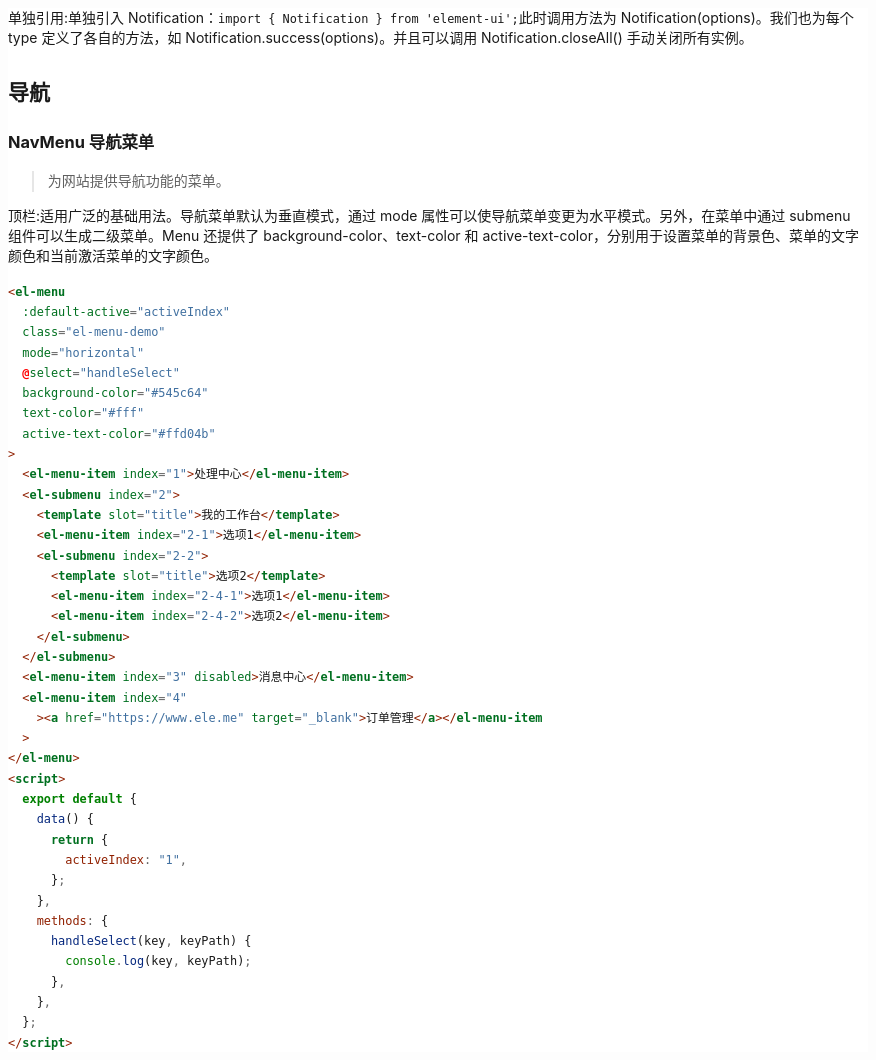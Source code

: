 单独引用:单独引入 Notification：`import { Notification } from 'element-ui';`此时调用方法为 Notification(options)。我们也为每个 type 定义了各自的方法，如 Notification.success(options)。并且可以调用 Notification.closeAll() 手动关闭所有实例。

## 导航

### NavMenu 导航菜单

> 为网站提供导航功能的菜单。

顶栏:适用广泛的基础用法。导航菜单默认为垂直模式，通过 mode 属性可以使导航菜单变更为水平模式。另外，在菜单中通过 submenu 组件可以生成二级菜单。Menu 还提供了 background-color、text-color 和 active-text-color，分别用于设置菜单的背景色、菜单的文字颜色和当前激活菜单的文字颜色。

```html
<el-menu
  :default-active="activeIndex"
  class="el-menu-demo"
  mode="horizontal"
  @select="handleSelect"
  background-color="#545c64"
  text-color="#fff"
  active-text-color="#ffd04b"
>
  <el-menu-item index="1">处理中心</el-menu-item>
  <el-submenu index="2">
    <template slot="title">我的工作台</template>
    <el-menu-item index="2-1">选项1</el-menu-item>
    <el-submenu index="2-2">
      <template slot="title">选项2</template>
      <el-menu-item index="2-4-1">选项1</el-menu-item>
      <el-menu-item index="2-4-2">选项2</el-menu-item>
    </el-submenu>
  </el-submenu>
  <el-menu-item index="3" disabled>消息中心</el-menu-item>
  <el-menu-item index="4"
    ><a href="https://www.ele.me" target="_blank">订单管理</a></el-menu-item
  >
</el-menu>
<script>
  export default {
    data() {
      return {
        activeIndex: "1",
      };
    },
    methods: {
      handleSelect(key, keyPath) {
        console.log(key, keyPath);
      },
    },
  };
</script>
```
